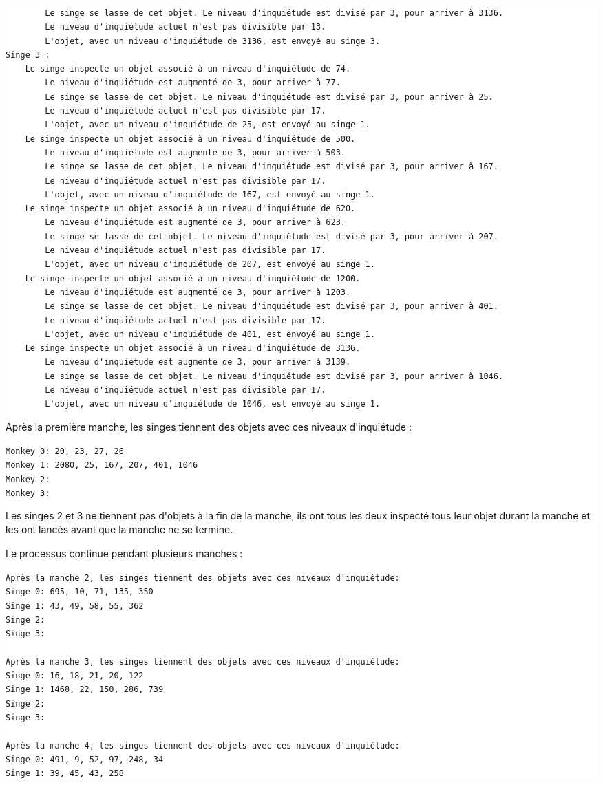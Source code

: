 ```monkeysRounds
        Le singe se lasse de cet objet. Le niveau d'inquiétude est divisé par 3, pour arriver à 3136.
        Le niveau d'inquiétude actuel n'est pas divisible par 13.
        L'objet, avec un niveau d'inquiétude de 3136, est envoyé au singe 3.
Singe 3 :
    Le singe inspecte un objet associé à un niveau d'inquiétude de 74.
        Le niveau d'inquiétude est augmenté de 3, pour arriver à 77.
        Le singe se lasse de cet objet. Le niveau d'inquiétude est divisé par 3, pour arriver à 25.
        Le niveau d'inquiétude actuel n'est pas divisible par 17.
        L'objet, avec un niveau d'inquiétude de 25, est envoyé au singe 1.
    Le singe inspecte un objet associé à un niveau d'inquiétude de 500.
        Le niveau d'inquiétude est augmenté de 3, pour arriver à 503.
        Le singe se lasse de cet objet. Le niveau d'inquiétude est divisé par 3, pour arriver à 167.
        Le niveau d'inquiétude actuel n'est pas divisible par 17.
        L'objet, avec un niveau d'inquiétude de 167, est envoyé au singe 1.
    Le singe inspecte un objet associé à un niveau d'inquiétude de 620.
        Le niveau d'inquiétude est augmenté de 3, pour arriver à 623.
        Le singe se lasse de cet objet. Le niveau d'inquiétude est divisé par 3, pour arriver à 207.
        Le niveau d'inquiétude actuel n'est pas divisible par 17.
        L'objet, avec un niveau d'inquiétude de 207, est envoyé au singe 1.
    Le singe inspecte un objet associé à un niveau d'inquiétude de 1200.
        Le niveau d'inquiétude est augmenté de 3, pour arriver à 1203.
        Le singe se lasse de cet objet. Le niveau d'inquiétude est divisé par 3, pour arriver à 401.
        Le niveau d'inquiétude actuel n'est pas divisible par 17.
        L'objet, avec un niveau d'inquiétude de 401, est envoyé au singe 1.
    Le singe inspecte un objet associé à un niveau d'inquiétude de 3136.
        Le niveau d'inquiétude est augmenté de 3, pour arriver à 3139.
        Le singe se lasse de cet objet. Le niveau d'inquiétude est divisé par 3, pour arriver à 1046.
        Le niveau d'inquiétude actuel n'est pas divisible par 17.
        L'objet, avec un niveau d'inquiétude de 1046, est envoyé au singe 1.
```

Après la première manche, les singes tiennent des objets avec ces niveaux d'inquiétude :

```monkeysAfterRound
Monkey 0: 20, 23, 27, 26
Monkey 1: 2080, 25, 167, 207, 401, 1046
Monkey 2: 
Monkey 3:
```

Les singes 2 et 3 ne tiennent pas d'objets à la fin de la manche, ils ont tous les deux inspecté tous leur objet durant la manche et les ont lancés avant que la manche ne se termine.

Le processus continue pendant plusieurs manches :

```monkeysAfterRound
Après la manche 2, les singes tiennent des objets avec ces niveaux d'inquiétude:
Singe 0: 695, 10, 71, 135, 350
Singe 1: 43, 49, 58, 55, 362
Singe 2: 
Singe 3: 

Après la manche 3, les singes tiennent des objets avec ces niveaux d'inquiétude:
Singe 0: 16, 18, 21, 20, 122
Singe 1: 1468, 22, 150, 286, 739
Singe 2: 
Singe 3: 

Après la manche 4, les singes tiennent des objets avec ces niveaux d'inquiétude:
Singe 0: 491, 9, 52, 97, 248, 34
Singe 1: 39, 45, 43, 258
```